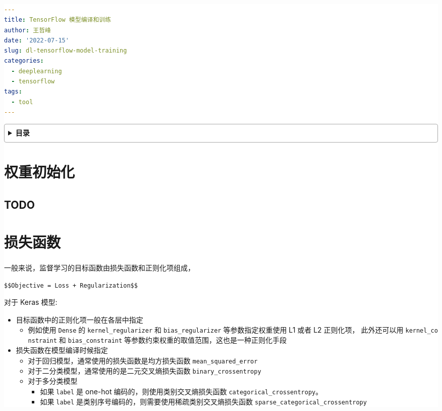 ```yaml
---
title: TensorFlow 模型编译和训练
author: 王哲峰
date: '2022-07-15'
slug: dl-tensorflow-model-training
categories:
  - deeplearning
  - tensorflow
tags:
  - tool
---
```


<style>
details {
    border: 1px solid #aaa;
    border-radius: 4px;
    padding: .5em .5em 0;
}
summary {
    font-weight: bold;
    margin: -.5em -.5em 0;
    padding: .5em;
}
details[open] {
    padding: .5em;
}
details[open] summary {
    border-bottom: 1px solid #aaa;
    margin-bottom: .5em;
}
</style>

<details><summary>目录</summary></details><p></p>

# 权重初始化

## TODO

# 损失函数

一般来说，监督学习的目标函数由损失函数和正则化项组成，

`$$Objective = Loss + Regularization$$`

对于 Keras 模型:

* 目标函数中的正则化项一般在各层中指定
    - 例如使用 `Dense` 的 `kernel_regularizer` 和 `bias_regularizer` 等参数指定权重使用 L1 或者 L2 正则化项，
      此外还可以用 `kernel_constraint` 和 `bias_constraint` 等参数约束权重的取值范围，这也是一种正则化手段
* 损失函数在模型编译时候指定
    - 对于回归模型，通常使用的损失函数是均方损失函数 `mean_squared_error`
    - 对于二分类模型，通常使用的是二元交叉熵损失函数 `binary_crossentropy`
    - 对于多分类模型
        - 如果 `label` 是 one-hot 编码的，则使用类别交叉熵损失函数 `categorical_crossentropy`。
        - 如果 `label` 是类别序号编码的，则需要使用稀疏类别交叉熵损失函数 `sparse_categorical_crossentropy`
